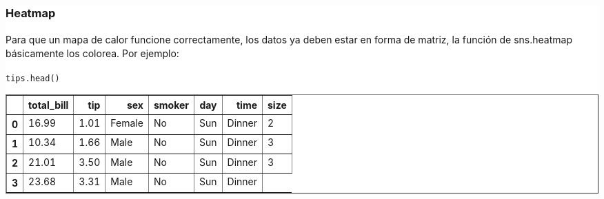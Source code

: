 

### Heatmap

Para que un mapa de calor funcione correctamente, los datos ya deben estar en forma de matriz, la función de sns.heatmap básicamente los colorea. Por ejemplo:


```python
tips.head()
```




<table border="1" class="dataframe">
  <thead>
    <tr style="text-align: right;">
      <th></th>
      <th>total_bill</th>
      <th>tip</th>
      <th>sex</th>
      <th>smoker</th>
      <th>day</th>
      <th>time</th>
      <th>size</th>
    </tr>
  </thead>
  <tbody>
    <tr>
      <th>0</th>
      <td>16.99</td>
      <td>1.01</td>
      <td>Female</td>
      <td>No</td>
      <td>Sun</td>
      <td>Dinner</td>
      <td>2</td>
    </tr>
    <tr>
      <th>1</th>
      <td>10.34</td>
      <td>1.66</td>
      <td>Male</td>
      <td>No</td>
      <td>Sun</td>
      <td>Dinner</td>
      <td>3</td>
    </tr>
    <tr>
      <th>2</th>
      <td>21.01</td>
      <td>3.50</td>
      <td>Male</td>
      <td>No</td>
      <td>Sun</td>
      <td>Dinner</td>
      <td>3</td>
    </tr>
    <tr>
      <th>3</th>
      <td>23.68</td>
      <td>3.31</td>
      <td>Male</td>
      <td>No</td>
      <td>Sun</td>
      <td>Dinner</td>